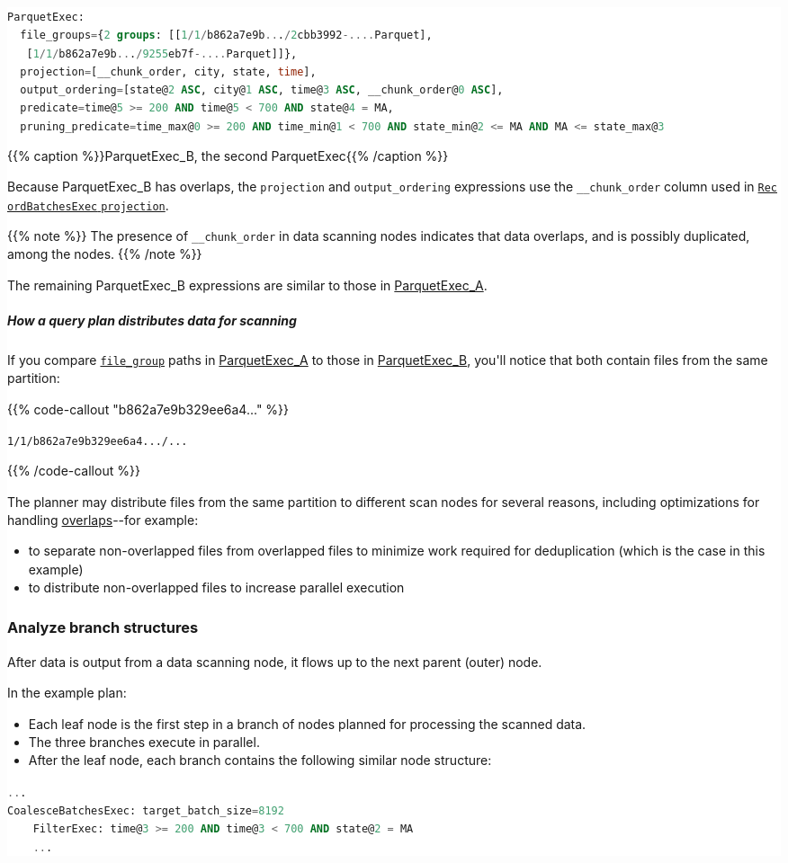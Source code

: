 ```sql
ParquetExec:
  file_groups={2 groups: [[1/1/b862a7e9b.../2cbb3992-....Parquet],
   [1/1/b862a7e9b.../9255eb7f-....Parquet]]},
  projection=[__chunk_order, city, state, time],
  output_ordering=[state@2 ASC, city@1 ASC, time@3 ASC, __chunk_order@0 ASC],
  predicate=time@5 >= 200 AND time@5 < 700 AND state@4 = MA,
  pruning_predicate=time_max@0 >= 200 AND time_min@1 < 700 AND state_min@2 <= MA AND MA <= state_max@3
```

{{% caption %}}ParquetExec_B, the second ParquetExec{{% /caption %}}

Because ParquetExec_B has overlaps, the `projection` and `output_ordering` expressions use the `__chunk_order` column used in [`RecordBatchesExec` `projection`](#projection-1).

{{% note %}}
The presence of `__chunk_order` in data scanning nodes indicates that data overlaps, and is possibly duplicated, among the nodes.
{{% /note %}}

The remaining ParquetExec_B expressions are similar to those in [ParquetExec_A](#parquetexec_a).

##### How a query plan distributes data for scanning

If you compare [`file_group`](#file_groups) paths in [ParquetExec_A](#parquetexec_a) to those in [ParquetExec_B](#parquetexec_b), you'll notice that both contain files from the same partition:

{{% code-callout "b862a7e9b329ee6a4..." %}}

```text
1/1/b862a7e9b329ee6a4.../...
```

{{% /code-callout %}}

The planner may distribute files from the same partition to different scan nodes for several reasons, including optimizations for handling [overlaps](#how-a-query-plan-distributes-data-for-scanning)--for example:

- to separate non-overlapped files from overlapped files to minimize work required for deduplication (which is the case in this example)
- to distribute non-overlapped files to increase parallel execution

### Analyze branch structures

After data is output from a data scanning node, it flows up to the next parent (outer) node.

In the example plan:

- Each leaf node is the first step in a branch of nodes planned for processing the scanned data.
- The three branches execute in parallel.
- After the leaf node, each branch contains the following similar node structure:

```sql
...
CoalesceBatchesExec: target_batch_size=8192
    FilterExec: time@3 >= 200 AND time@3 < 700 AND state@2 = MA
    ...
```
